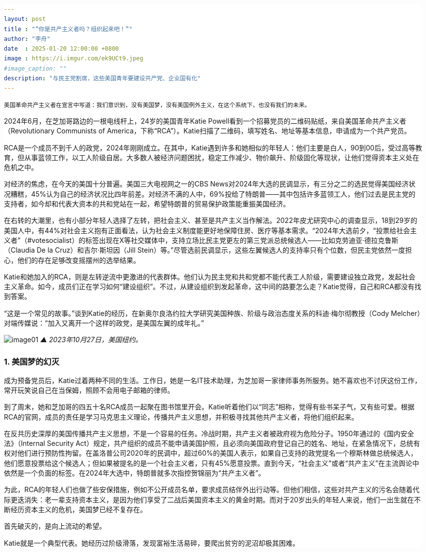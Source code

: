 ```yaml
---
layout: post
title : "“你是共产主义者吗？组织起来吧！”"
author: "李舟"
date  : 2025-01-20 12:00:00 +0800
image : https://i.imgur.com/ek9UCt9.jpeg
#image_caption: ""
description: "与民主党割席，这些美国青年要建设共产党、企业国有化"
---
```


`美国革命共产主义者在宣言中写道：我们意识到，没有美国梦，没有美国例外主义，在这个系统下，也没有我们的未来。`



2024年6月，在芝加哥路边的一根电线杆上，24岁的美国青年Katie Powell看到一个招募党员的二维码贴纸，来自美国革命共产主义者（Revolutionary Communists of America，下称“RCA”）。Katie扫描了二维码，填写姓名、地址等基本信息，申请成为一个共产党员。

RCA是一个成员不到千人的政党，2024年刚刚成立。在其中，Katie遇到许多和她相似的年轻人：他们主要是白人，90到00后，受过高等教育，但从事蓝领工作，以工人阶级自居。大多数人被经济问题困扰，稳定工作减少、物价飙升、阶级固化等现状，让他们觉得资本主义处在危机之中。

对经济的焦虑，在今天的美国十分普遍。美国三大电视网之一的CBS News对2024年大选的民调显示，有三分之二的选民觉得美国经济状况糟糕，45%认为自己的经济状况比四年前差。对经济不满的人中，69%投给了特朗普——其中包括许多蓝领工人，他们过去是民主党的支持者，如今却和代表大资本的共和党站在一起，希望特朗普的贸易保护政策能重振美国经济。

在右转的大潮里，也有小部分年轻人选择了左转，把社会主义、甚至是共产主义当作解法。2022年皮尤研究中心的调查显示，18到29岁的美国人中，有44%对社会主义抱有正面看法，认为社会主义制度能更好地保障住房、医疗等基本需求。“2024年大选前夕，“投票给社会主义者”（#votesocialist）的标签出现在X等社交媒体中，支持立场比民主党更左的第三党派总统候选人——比如克劳迪亚·德拉克鲁斯（Claudia De la Cruz）和吉尔·斯坦因（Jill Stein）等。”尽管选前民调显示，这些左翼候选人的支持率只有个位数，但民主党依然一度担心，他们的存在足够改变摇摆州的选举结果。

Katie和她加入的RCA，则是左转逆流中更激进的代表群体。他们认为民主党和共和党都不能代表工人阶级，需要建设独立政党，发起社会主义革命。如今，成员们正在学习如何“建设组织”。不过，从建设组织到发起革命，这中间的路要怎么走？Katie觉得，自己和RCA都没有找到答案。

“这是一个常见的故事。”谈到Katie的经历，在新奥尔良洛约拉大学研究美国种族、阶级与政治态度关系的科迪·梅尔彻教授（Cody Melcher）对端传媒说：“加入又离开一个这样的政党，是美国左翼的成年礼。”

![image01](https://i.imgur.com/BsIHl0C.jpeg)
_▲ 2023年10月27日，美国纽约。_


### 1. 美国梦的幻灭

成为预备党员后，Katie过着两种不同的生活。工作日，她是一名IT技术助理，为芝加哥一家律师事务所服务。她不喜欢也不讨厌这份工作，常开玩笑说自己在当保姆，照顾不会用电子邮箱的律师。

到了周末，她和芝加哥的四五十名RCA成员一起聚在图书馆里开会。Katie听着他们以“同志”相称，觉得有些书呆子气，又有些可爱。根据RCA的官网，成员的责任是学习马克思主义理论，传播共产主义思想，并积极寻找其他共产主义者，将他们组织起来。

在反共历史深厚的美国传播共产主义思想，不是一个容易的任务。冷战时期，共产主义者被政府视为危险分子。1950年通过的《国内安全法》（Internal Security Act）规定，共产组织的成员不能申请美国护照，且必须向美国政府登记自己的姓名、地址，在紧急情况下，总统有权对他们进行预防性拘留。在盖洛普公司2020年的民调中，超过60%的美国人表示，如果自己支持的政党提名一个穆斯林做总统候选人，他们愿意投票给这个候选人；但如果被提名的是一个社会主义者，只有45%愿意投票。直到今天，“社会主义”或者“共产主义”在主流舆论中依然是一个负面的标签。在2024年大选中，特朗普就多次指控贺锦丽为“共产主义者”。

为此，RCA的年轻人们也做了些安保措施，例如不公开成员名单，要求成员结伴外出行动等。但他们相信，这些对共产主义的污名会随着代际更迭消失：老一辈支持资本主义，是因为他们享受了二战后美国资本主义的黄金时期。而对于20岁出头的年轻人来说，他们一出生就在不断经历资本主义的危机，美国梦已经不复存在。

首先破灭的，是向上流动的希望。

Katie就是一个典型代表。她经历过阶级滑落，发现富裕生活易碎，要爬出贫穷的泥沼却极其困难。
